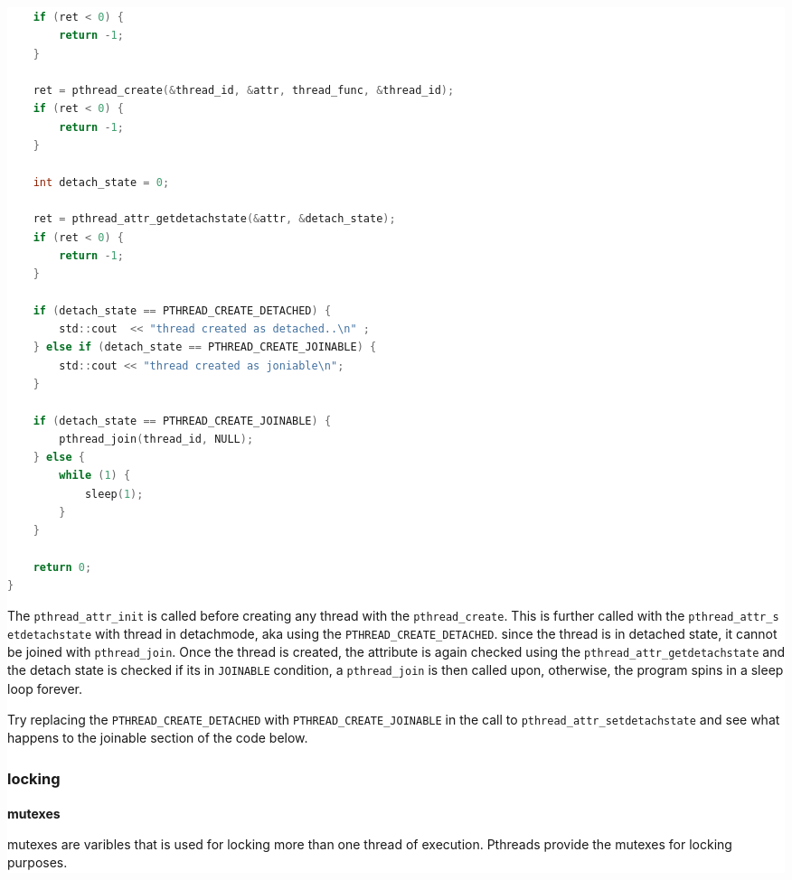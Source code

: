 ```c
    if (ret < 0) {
        return -1;
    }

    ret = pthread_create(&thread_id, &attr, thread_func, &thread_id);
    if (ret < 0) {
        return -1;
    }

    int detach_state = 0;

    ret = pthread_attr_getdetachstate(&attr, &detach_state);
    if (ret < 0) {
        return -1;
    }

    if (detach_state == PTHREAD_CREATE_DETACHED) {
        std::cout  << "thread created as detached..\n" ;
    } else if (detach_state == PTHREAD_CREATE_JOINABLE) {
        std::cout << "thread created as joniable\n";
    }

    if (detach_state == PTHREAD_CREATE_JOINABLE) {
        pthread_join(thread_id, NULL);
    } else {
        while (1) {
            sleep(1);
        }
    }

    return 0;
}

```

The `pthread_attr_init` is called before creating any thread with the `pthread_create`. This is further called with the `pthread_attr_setdetachstate` with thread in detachmode, aka using the `PTHREAD_CREATE_DETACHED`. since the thread is in detached state, it cannot be joined with `pthread_join`. Once the thread is created, the attribute is again checked using the `pthread_attr_getdetachstate` and the detach state is checked if its in `JOINABLE` condition, a `pthread_join` is then called upon, otherwise, the program spins in a sleep loop forever.

Try replacing the `PTHREAD_CREATE_DETACHED` with `PTHREAD_CREATE_JOINABLE` in the call to `pthread_attr_setdetachstate` and see what happens to the joinable section of the code below.

### locking

**mutexes**

mutexes are varibles that is used for locking more than one thread of execution. Pthreads provide the mutexes for locking purposes.
